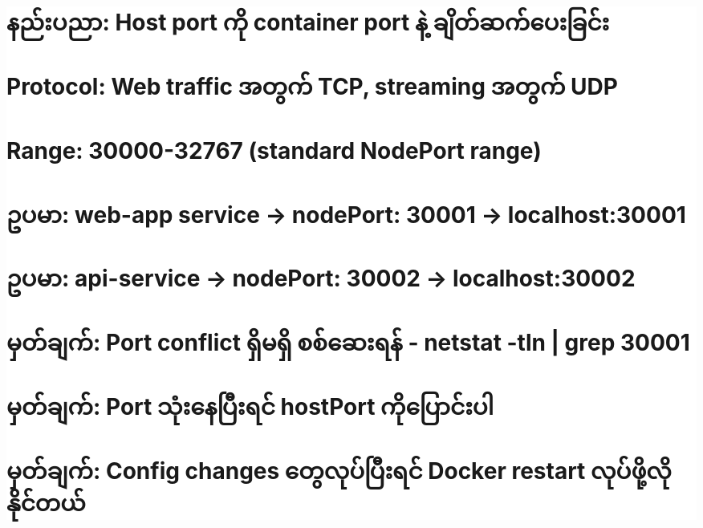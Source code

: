# နည်းပညာ: Host port ကို container port နဲ့ ချိတ်ဆက်ပေးခြင်း
# Protocol: Web traffic အတွက် TCP, streaming အတွက် UDP
# Range: 30000-32767 (standard NodePort range)

# ဥပမာ: web-app service → nodePort: 30001 → localhost:30001
# ဥပမာ: api-service → nodePort: 30002 → localhost:30002

# မှတ်ချက်: Port conflict ရှိမရှိ စစ်ဆေးရန် - netstat -tln | grep 30001
# မှတ်ချက်: Port သုံးနေပြီးရင် hostPort ကိုပြောင်းပါ
# မှတ်ချက်: Config changes တွေလုပ်ပြီးရင် Docker restart လုပ်ဖို့လိုနိုင်တယ်